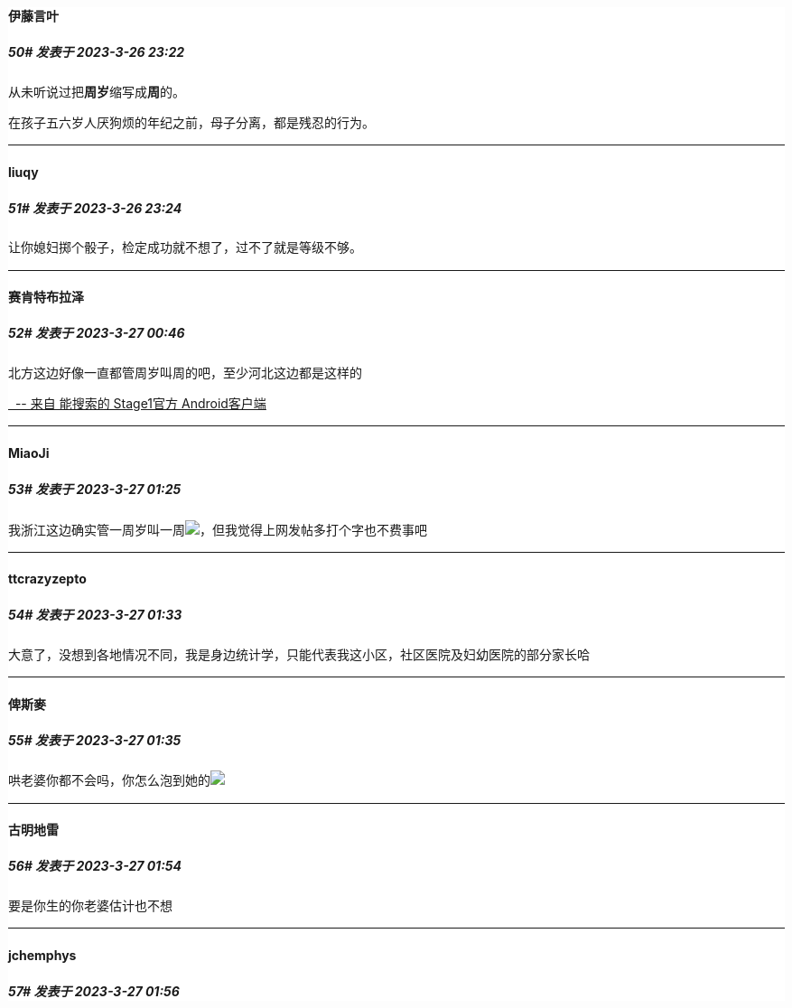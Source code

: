 ####  伊藤言叶  
##### 50#       发表于 2023-3-26 23:22

从未听说过把<strong>周岁</strong>缩写成<strong>周</strong>的。

在孩子五六岁人厌狗烦的年纪之前，母子分离，都是残忍的行为。

*****

####  liuqy  
##### 51#       发表于 2023-3-26 23:24

让你媳妇掷个骰子，检定成功就不想了，过不了就是等级不够。

*****

####  赛肯特布拉泽  
##### 52#       发表于 2023-3-27 00:46

北方这边好像一直都管周岁叫周的吧，至少河北这边都是这样的

[  -- 来自 能搜索的 Stage1官方 Android客户端](https://www.coolapk.com/apk/140634)

*****

####  MiaoJi  
##### 53#       发表于 2023-3-27 01:25

我浙江这边确实管一周岁叫一周<img src="https://static.saraba1st.com/image/smiley/face2017/067.png" referrerpolicy="no-referrer">，但我觉得上网发帖多打个字也不费事吧

*****

####  ttcrazyzepto  
##### 54#       发表于 2023-3-27 01:33

大意了，没想到各地情况不同，我是身边统计学，只能代表我这小区，社区医院及妇幼医院的部分家长哈

*****

####  俾斯麥  
##### 55#       发表于 2023-3-27 01:35

哄老婆你都不会吗，你怎么泡到她的<img src="https://static.saraba1st.com/image/smiley/face2017/066.png" referrerpolicy="no-referrer">

*****

####  古明地雷  
##### 56#       发表于 2023-3-27 01:54

要是你生的你老婆估计也不想

*****

####  jchemphys  
##### 57#       发表于 2023-3-27 01:56

